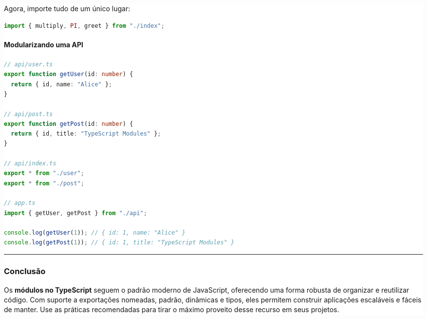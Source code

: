 Agora, importe tudo de um único lugar:
```typescript
import { multiply, PI, greet } from "./index";
```

#### **Modularizando uma API**
```typescript
// api/user.ts
export function getUser(id: number) {
  return { id, name: "Alice" };
}

// api/post.ts
export function getPost(id: number) {
  return { id, title: "TypeScript Modules" };
}

// api/index.ts
export * from "./user";
export * from "./post";

// app.ts
import { getUser, getPost } from "./api";

console.log(getUser(1)); // { id: 1, name: "Alice" }
console.log(getPost(1)); // { id: 1, title: "TypeScript Modules" }
```

---

### Conclusão

Os **módulos no TypeScript** seguem o padrão moderno de JavaScript, oferecendo uma forma robusta de organizar e reutilizar código. Com suporte a exportações nomeadas, padrão, dinâmicas e tipos, eles permitem construir aplicações escaláveis e fáceis de manter. Use as práticas recomendadas para tirar o máximo proveito desse recurso em seus projetos.